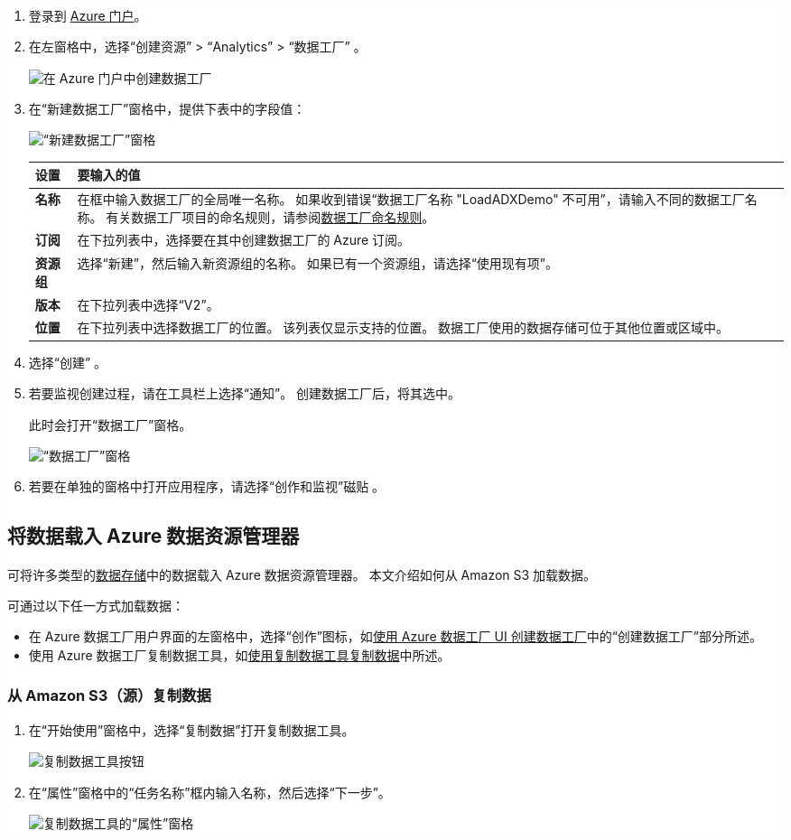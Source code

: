 1. 登录到 [Azure 门户](https://portal.azure.cn)。

1. 在左窗格中，选择“创建资源”   > “Analytics”   > “数据工厂”  。

   ![在 Azure 门户中创建数据工厂](media/data-factory-load-data/create-adf.png)

1. 在“新建数据工厂”窗格中，提供下表中的字段值： 

   ![“新建数据工厂”窗格](media/data-factory-load-data/my-new-data-factory.png)  

   | 设置  | 要输入的值  |
   |---|---|
   | **名称** | 在框中输入数据工厂的全局唯一名称。 如果收到错误“数据工厂名称 \"LoadADXDemo\" 不可用”，请输入不同的数据工厂名称。  有关数据工厂项目的命名规则，请参阅[数据工厂命名规则](/data-factory/naming-rules)。|
   | **订阅** | 在下拉列表中，选择要在其中创建数据工厂的 Azure 订阅。 |
   | **资源组** | 选择“新建”，然后输入新资源组的名称。  如果已有一个资源组，请选择“使用现有项”。  |
   | **版本** | 在下拉列表中选择“V2”。  |  
   | **位置** | 在下拉列表中选择数据工厂的位置。 该列表仅显示支持的位置。 数据工厂使用的数据存储可位于其他位置或区域中。 |

1. 选择“创建”  。

1. 若要监视创建过程，请在工具栏上选择“通知”。  创建数据工厂后，将其选中。
   
   此时会打开“数据工厂”窗格。 

   ![“数据工厂”窗格](media/data-factory-load-data/data-factory-home-page.png)

1. 若要在单独的窗格中打开应用程序，请选择“创作和监视”磁贴  。

## <a name="load-data-into-azure-data-explorer"></a>将数据载入 Azure 数据资源管理器

可将许多类型的[数据存储](/data-factory/copy-activity-overview#supported-data-stores-and-formats)中的数据载入 Azure 数据资源管理器。 本文介绍如何从 Amazon S3 加载数据。

可通过以下任一方式加载数据：

* 在 Azure 数据工厂用户界面的左窗格中，选择“创作”图标，如[使用 Azure 数据工厂 UI 创建数据工厂](/data-factory/quickstart-create-data-factory-portal#create-a-data-factory)中的“创建数据工厂”部分所述。 
* 使用 Azure 数据工厂复制数据工具，如[使用复制数据工具复制数据](/data-factory/quickstart-create-data-factory-copy-data-tool)中所述。

### <a name="copy-data-from-amazon-s3-source"></a>从 Amazon S3（源）复制数据

1. 在“开始使用”窗格中，选择“复制数据”打开复制数据工具。  

   ![复制数据工具按钮](media/data-factory-load-data/copy-data-tool-tile.png)

1. 在“属性”窗格中的“任务名称”框内输入名称，然后选择“下一步”。   

    ![复制数据工具的“属性”窗格](media/data-factory-load-data/copy-from-source.png)
